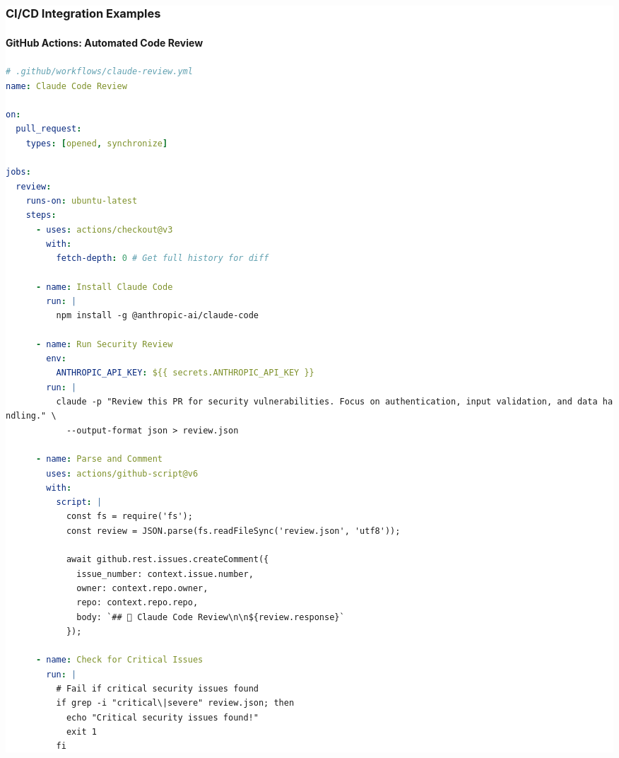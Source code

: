 ### CI/CD Integration Examples

#### GitHub Actions: Automated Code Review

```yaml
# .github/workflows/claude-review.yml
name: Claude Code Review

on:
  pull_request:
    types: [opened, synchronize]

jobs:
  review:
    runs-on: ubuntu-latest
    steps:
      - uses: actions/checkout@v3
        with:
          fetch-depth: 0 # Get full history for diff

      - name: Install Claude Code
        run: |
          npm install -g @anthropic-ai/claude-code

      - name: Run Security Review
        env:
          ANTHROPIC_API_KEY: ${{ secrets.ANTHROPIC_API_KEY }}
        run: |
          claude -p "Review this PR for security vulnerabilities. Focus on authentication, input validation, and data handling." \
            --output-format json > review.json

      - name: Parse and Comment
        uses: actions/github-script@v6
        with:
          script: |
            const fs = require('fs');
            const review = JSON.parse(fs.readFileSync('review.json', 'utf8'));

            await github.rest.issues.createComment({
              issue_number: context.issue.number,
              owner: context.repo.owner,
              repo: context.repo.repo,
              body: `## 🤖 Claude Code Review\n\n${review.response}`
            });

      - name: Check for Critical Issues
        run: |
          # Fail if critical security issues found
          if grep -i "critical\|severe" review.json; then
            echo "Critical security issues found!"
            exit 1
          fi
```
